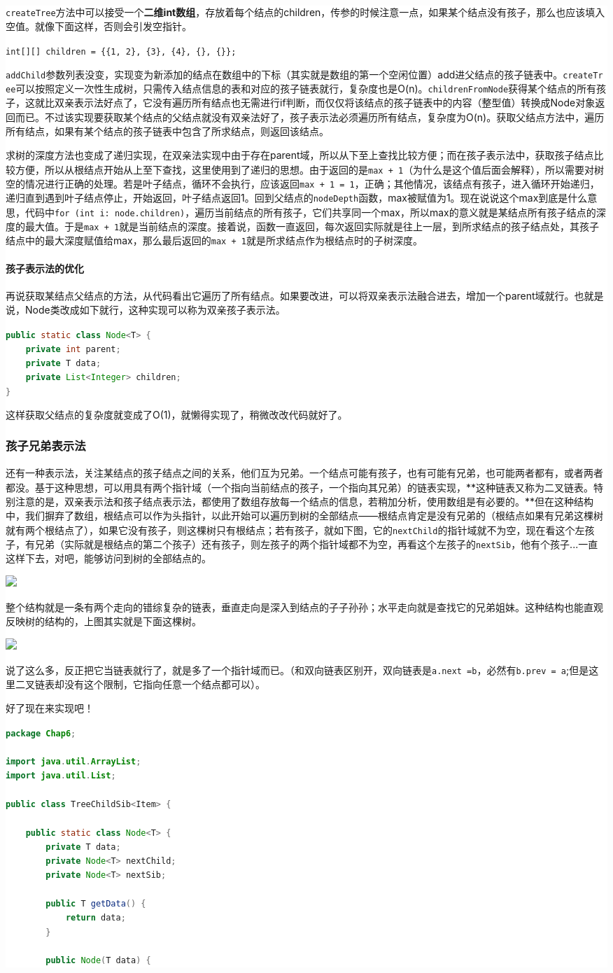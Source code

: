 `createTree`方法中可以接受一个**二维int数组**，存放着每个结点的children，传参的时候注意一点，如果某个结点没有孩子，那么也应该填入空值。就像下面这样，否则会引发空指针。

`int[][] children = {{1, 2}, {3}, {4}, {}, {}};`

`addChild`参数列表没变，实现变为新添加的结点在数组中的下标（其实就是数组的第一个空闲位置）add进父结点的孩子链表中。`createTree`可以按照定义一次性生成树，只需传入结点信息的表和对应的孩子链表就行，复杂度也是O(n)。`childrenFromNode`获得某个结点的所有孩子，这就比双亲表示法好点了，它没有遍历所有结点也无需进行if判断，而仅仅将该结点的孩子链表中的内容（整型值）转换成Node对象返回而已。不过该实现要获取某个结点的父结点就没有双亲法好了，孩子表示法必须遍历所有结点，复杂度为O(n)。获取父结点方法中，遍历所有结点，如果有某个结点的孩子链表中包含了所求结点，则返回该结点。

求树的深度方法也变成了递归实现，在双亲法实现中由于存在parent域，所以从下至上查找比较方便；而在孩子表示法中，获取孩子结点比较方便，所以从根结点开始从上至下查找，这里使用到了递归的思想。由于返回的是`max + 1`（为什么是这个值后面会解释），所以需要对树空的情况进行正确的处理。若是叶子结点，循环不会执行，应该返回`max + 1 = 1`，正确；其他情况，该结点有孩子，进入循环开始递归，递归直到遇到叶子结点停止，开始返回，叶子结点返回1。回到父结点的`nodeDepth`函数，max被赋值为1。现在说说这个max到底是什么意思，代码中`for (int i: node.children)`，遍历当前结点的所有孩子，它们共享同一个max，所以max的意义就是某结点所有孩子结点的深度的最大值。于是`max + 1`就是当前结点的深度。接着说，函数一直返回，每次返回实际就是往上一层，到所求结点的孩子结点处，其孩子结点中的最大深度赋值给max，那么最后返回的`max + 1`就是所求结点作为根结点时的子树深度。

#### 孩子表示法的优化

再说获取某结点父结点的方法，从代码看出它遍历了所有结点。如果要改进，可以将双亲表示法融合进去，增加一个parent域就行。也就是说，Node类改成如下就行，这种实现可以称为双亲孩子表示法。

```java
public static class Node<T> {
  	private int parent;
 	private T data;
  	private List<Integer> children;
}
```

这样获取父结点的复杂度就变成了O(1)，就懒得实现了，稍微改改代码就好了。

### 孩子兄弟表示法

还有一种表示法，关注某结点的孩子结点之间的关系，他们互为兄弟。一个结点可能有孩子，也有可能有兄弟，也可能两者都有，或者两者都没。基于这种思想，可以用具有两个指针域（一个指向当前结点的孩子，一个指向其兄弟）的链表实现，**这种链表又称为二叉链表。特别注意的是，双亲表示法和孩子结点表示法，都使用了数组存放每一个结点的信息，若稍加分析，使用数组是有必要的。**但在这种结构中，我们摒弃了数组，根结点可以作为头指针，以此开始可以遍历到树的全部结点——根结点肯定是没有兄弟的（根结点如果有兄弟这棵树就有两个根结点了），如果它没有孩子，则这棵树只有根结点；若有孩子，就如下图，它的`nextChild`的指针域就不为空，现在看这个左孩子，有兄弟（实际就是根结点的第二个孩子）还有孩子，则左孩子的两个指针域都不为空，再看这个左孩子的`nextSib`，他有个孩子...一直这样下去，对吧，能够访问到树的全部结点的。

![](http://obvjfxxhr.bkt.clouddn.com/tree_ercha.PNG)



整个结构就是一条有两个走向的错综复杂的链表，垂直走向是深入到结点的子子孙孙；水平走向就是查找它的兄弟姐妹。这种结构也能直观反映树的结构的，上图其实就是下面这棵树。

![](http://obvjfxxhr.bkt.clouddn.com/tree_shu.PNG)



说了这么多，反正把它当链表就行了，就是多了一个指针域而已。（和双向链表区别开，双向链表是`a.next =b`，必然有`b.prev = a`;但是这里二叉链表却没有这个限制，它指向任意一个结点都可以）。

好了现在来实现吧！

```java
package Chap6;

import java.util.ArrayList;
import java.util.List;

public class TreeChildSib<Item> {

    public static class Node<T> {
        private T data;
        private Node<T> nextChild;
        private Node<T> nextSib;

        public T getData() {
            return data;
        }

        public Node(T data) {
```